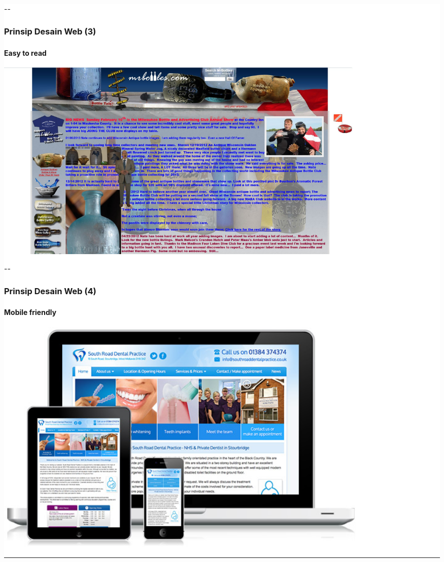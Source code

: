 --
### Prinsip Desain Web (3)
#### Easy to read
<img src="images/url.jpg" alt="Drawing" style="width: 700px;"/>

--
### Prinsip Desain Web (4)
#### Mobile friendly
<img src="images/mobile-friendly-webdesign.jpg" alt="Drawing" style="width: 700px;"/>

---